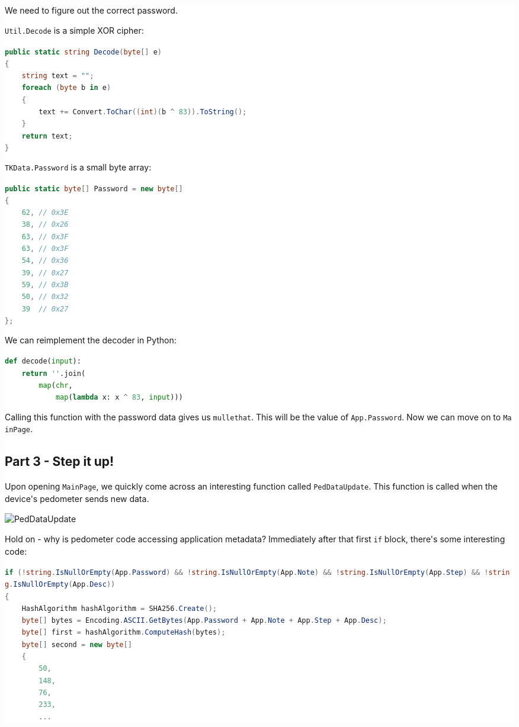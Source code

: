We need to figure out the correct password.

`Util.Decode` is a simple XOR cipher:
```cs
public static string Decode(byte[] e)
{
	string text = "";
	foreach (byte b in e)
	{
		text += Convert.ToChar((int)(b ^ 83)).ToString();
	}
    return text;
}
```

`TKData.Password` is a small byte array:
```cs
public static byte[] Password = new byte[]
{
	62, // 0x3E
	38, // 0x26
	63, // 0x3F
	63, // 0x3F
	54, // 0x36
	39, // 0x27
	59, // 0x3B
	50, // 0x32
    39  // 0x27
};
```

We can reimplement the decoder in Python:
```py
def decode(input):
    return ''.join(
        map(chr, 
            map(lambda x: x ^ 83, input)))
```

Calling this function with the password data gives us `mullethat`. This will be the value of `App.Password`. Now we can move on to `MainPage`.

## Part 3 - Step it up!

Upon opening `MainPage`, we quickly come across an interesting function called `PedDataUpdate`. This function is called when the device's pedometer sends new data.

![PedDataUpdate](https://s.heyitsleo.io/ShareX/2020/10/dnSpy_T0Zv8kJSkn.png)

Hold on - why is pedometer code accessing application metadata? Immediately after that first `if` block, there's some interesting code:

```cs
if (!string.IsNullOrEmpty(App.Password) && !string.IsNullOrEmpty(App.Note) && !string.IsNullOrEmpty(App.Step) && !string.IsNullOrEmpty(App.Desc))
{
	HashAlgorithm hashAlgorithm = SHA256.Create();
	byte[] bytes = Encoding.ASCII.GetBytes(App.Password + App.Note + App.Step + App.Desc);
	byte[] first = hashAlgorithm.ComputeHash(bytes);
	byte[] second = new byte[]
	{
		50,
		148,
		76,
		233,
        ...
```
